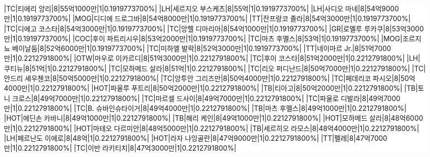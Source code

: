 |TC|티에리 앙리|8|55억1000만|1|0.1919773700%|
|LH|세르지오 부스케츠|8|55억|1|0.1919773700%|
|LH|사디오 마네|8|54억9000만|1|0.1919773700%|
|MOG|디디에 드로그바|8|54억8000만|1|0.1919773700%|
|TT|잔프랑코 졸라|8|54억3000만|1|0.1919773700%|
|TC|디에고 코스타|8|54억3000만|1|0.1919773700%|
|TC|앙헬 디마리아|8|54억1000만|1|0.1919773700%|
|GR|로멜루 루카쿠|8|53억3000만|1|0.1919773700%|
|COC|후이 파트리시우|8|53억2000만|1|0.1919773700%|
|TC|마츠 후멜스|8|53억|1|0.1919773700%|
|MOG|조르지뇨 베이날둠|8|52억6000만|1|0.1919773700%|
|TC|미하엘 발락|8|52억3000만|1|0.1919773700%|
|TT|네이마르 Jr.|8|51억7000만|1|0.2212791800%|
|OTW|마우로 이카르디|8|51억3000만|1|0.2212791800%|
|TC|후이 코스타|8|51억2000만|1|0.2212791800%|
|LH|쿠티뉴|8|51억|1|0.2212791800%|
|TC|모하메드 살라|8|51억|1|0.2212791800%|
|TC|리오 퍼디난드|8|50억7000만|1|0.2212791800%|
|TC|안드리 셰우첸코|8|50억5000만|1|0.2212791800%|
|TC|앙투안 그리즈만|8|50억4000만|1|0.2212791800%|
|TC|페데리코 파시오|8|50억4000만|1|0.2212791800%|
|HOT|파울루 푸트리|8|50억2000만|1|0.2212791800%|
|TB|티아고|8|50억2000만|1|0.2212791800%|
|TB|토니 크로스|8|49억7000만|1|0.2212791800%|
|TC|마르셀 드사이|8|49억7000만|1|0.2212791800%|
|TC|파울로 디발라|8|49억7000만|1|0.2212791800%|
|TC|B. 슈바인슈타이거|8|49억4000만|1|0.2212791800%|
|TB|마츠 후멜스|8|49억1000만|1|0.2212791800%|
|HOT|에딘손 카바니|8|49억1000만|1|0.2212791800%|
|TB|해리 케인|8|49억1000만|1|0.2212791800%|
|HOT|모하메드 살라|8|48억6000만|1|0.2212791800%|
|HOT|마테오 다르미안|8|48억5000만|1|0.2212791800%|
|TB|세르히오 라모스|8|48억4000만|1|0.2212791800%|
|LH|페르난도 이에로|8|48억|1|0.2212791800%|
|HOT|라자 나잉골란|8|47억9000만|1|0.2212791800%|
|TT|펠레|8|47억7000만|1|0.2212791800%|
|TC|이반 라키티치|8|47억3000만|1|0.2212791800%|